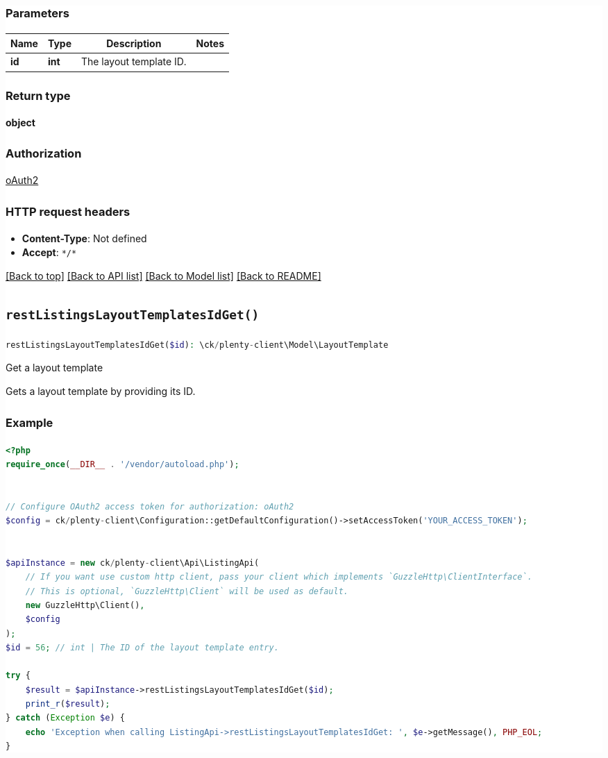 ### Parameters

| Name | Type | Description  | Notes |
| ------------- | ------------- | ------------- | ------------- |
| **id** | **int**| The layout template ID. | |

### Return type

**object**

### Authorization

[oAuth2](../../README.md#oAuth2)

### HTTP request headers

- **Content-Type**: Not defined
- **Accept**: `*/*`

[[Back to top]](#) [[Back to API list]](../../README.md#endpoints)
[[Back to Model list]](../../README.md#models)
[[Back to README]](../../README.md)

## `restListingsLayoutTemplatesIdGet()`

```php
restListingsLayoutTemplatesIdGet($id): \ck/plenty-client\Model\LayoutTemplate
```

Get a layout template

Gets a layout template by providing its ID.

### Example

```php
<?php
require_once(__DIR__ . '/vendor/autoload.php');


// Configure OAuth2 access token for authorization: oAuth2
$config = ck/plenty-client\Configuration::getDefaultConfiguration()->setAccessToken('YOUR_ACCESS_TOKEN');


$apiInstance = new ck/plenty-client\Api\ListingApi(
    // If you want use custom http client, pass your client which implements `GuzzleHttp\ClientInterface`.
    // This is optional, `GuzzleHttp\Client` will be used as default.
    new GuzzleHttp\Client(),
    $config
);
$id = 56; // int | The ID of the layout template entry.

try {
    $result = $apiInstance->restListingsLayoutTemplatesIdGet($id);
    print_r($result);
} catch (Exception $e) {
    echo 'Exception when calling ListingApi->restListingsLayoutTemplatesIdGet: ', $e->getMessage(), PHP_EOL;
}
```
